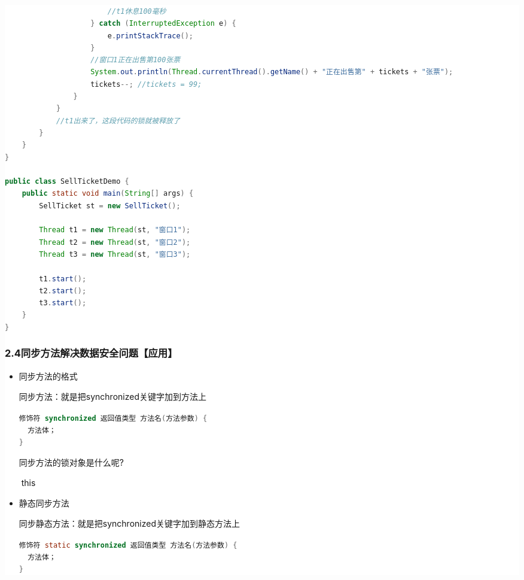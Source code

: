   ```java
                          //t1休息100毫秒
                      } catch (InterruptedException e) {
                          e.printStackTrace();
                      }
                      //窗口1正在出售第100张票
                      System.out.println(Thread.currentThread().getName() + "正在出售第" + tickets + "张票");
                      tickets--; //tickets = 99;
                  }
              }
              //t1出来了，这段代码的锁就被释放了
          }
      }
  }
  
  public class SellTicketDemo {
      public static void main(String[] args) {
          SellTicket st = new SellTicket();
  
          Thread t1 = new Thread(st, "窗口1");
          Thread t2 = new Thread(st, "窗口2");
          Thread t3 = new Thread(st, "窗口3");
  
          t1.start();
          t2.start();
          t3.start();
      }
  }
  ```

### 2.4同步方法解决数据安全问题【应用】

- 同步方法的格式

  同步方法：就是把synchronized关键字加到方法上

  ```java
  修饰符 synchronized 返回值类型 方法名(方法参数) { 
  	方法体；
  }
  ```

  同步方法的锁对象是什么呢?

  ​	this

- 静态同步方法

  同步静态方法：就是把synchronized关键字加到静态方法上

  ```java
  修饰符 static synchronized 返回值类型 方法名(方法参数) { 
  	方法体；
  }
  ```
